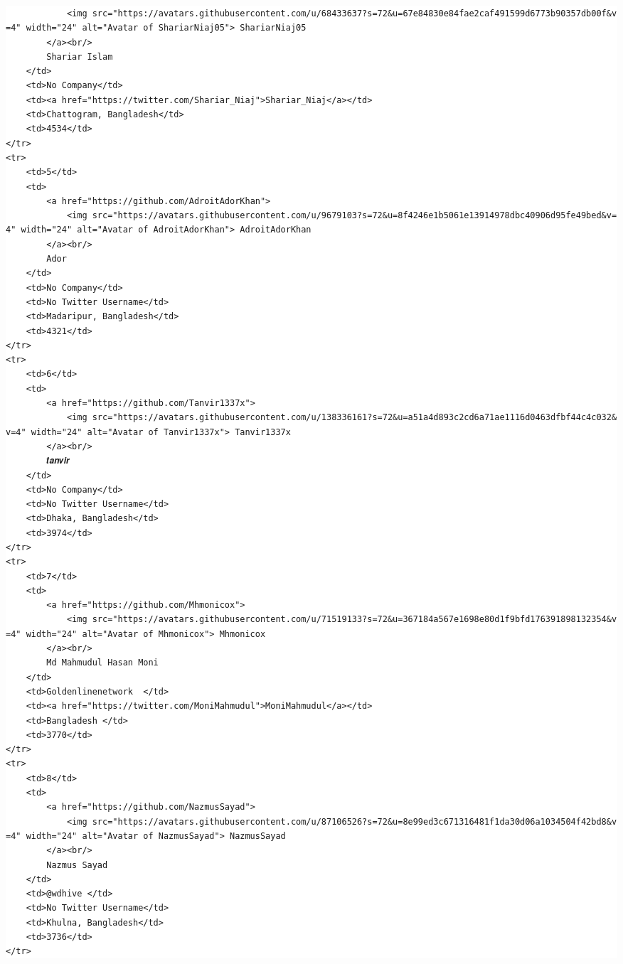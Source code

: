 				<img src="https://avatars.githubusercontent.com/u/68433637?s=72&u=67e84830e84fae2caf491599d6773b90357db00f&v=4" width="24" alt="Avatar of ShariarNiaj05"> ShariarNiaj05
			</a><br/>
			Shariar Islam
		</td>
		<td>No Company</td>
		<td><a href="https://twitter.com/Shariar_Niaj">Shariar_Niaj</a></td>
		<td>Chattogram, Bangladesh</td>
		<td>4534</td>
	</tr>
	<tr>
		<td>5</td>
		<td>
			<a href="https://github.com/AdroitAdorKhan">
				<img src="https://avatars.githubusercontent.com/u/9679103?s=72&u=8f4246e1b5061e13914978dbc40906d95fe49bed&v=4" width="24" alt="Avatar of AdroitAdorKhan"> AdroitAdorKhan
			</a><br/>
			Ador
		</td>
		<td>No Company</td>
		<td>No Twitter Username</td>
		<td>Madaripur, Bangladesh</td>
		<td>4321</td>
	</tr>
	<tr>
		<td>6</td>
		<td>
			<a href="https://github.com/Tanvir1337x">
				<img src="https://avatars.githubusercontent.com/u/138336161?s=72&u=a51a4d893c2cd6a71ae1116d0463dfbf44c4c032&v=4" width="24" alt="Avatar of Tanvir1337x"> Tanvir1337x
			</a><br/>
			𝒕𝒂𝒏𝒗𝒊𝒓
		</td>
		<td>No Company</td>
		<td>No Twitter Username</td>
		<td>Dhaka, Bangladesh</td>
		<td>3974</td>
	</tr>
	<tr>
		<td>7</td>
		<td>
			<a href="https://github.com/Mhmonicox">
				<img src="https://avatars.githubusercontent.com/u/71519133?s=72&u=367184a567e1698e80d1f9bfd176391898132354&v=4" width="24" alt="Avatar of Mhmonicox"> Mhmonicox
			</a><br/>
			Md Mahmudul Hasan Moni   
		</td>
		<td>Goldenlinenetwork  </td>
		<td><a href="https://twitter.com/MoniMahmudul">MoniMahmudul</a></td>
		<td>Bangladesh </td>
		<td>3770</td>
	</tr>
	<tr>
		<td>8</td>
		<td>
			<a href="https://github.com/NazmusSayad">
				<img src="https://avatars.githubusercontent.com/u/87106526?s=72&u=8e99ed3c671316481f1da30d06a1034504f42bd8&v=4" width="24" alt="Avatar of NazmusSayad"> NazmusSayad
			</a><br/>
			Nazmus Sayad
		</td>
		<td>@wdhive </td>
		<td>No Twitter Username</td>
		<td>Khulna, Bangladesh</td>
		<td>3736</td>
	</tr>